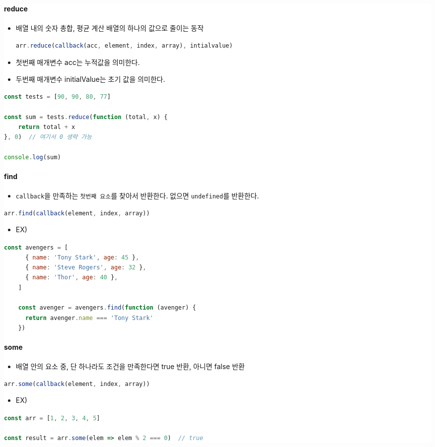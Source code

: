 

#### reduce

- 배열 내의 숫자 총합, 평균 계산 배열의 하나의 값으로 줄이는 동작

  ```javascript
  arr.reduce(callback(acc, element, index, array), intialvalue)
  ```

- 첫번째 매개변수 acc는 누적값을 의미한다.

- 두번째 매개변수 initialValue는 초기 값을 의미한다.

```javascript
const tests = [90, 90, 80, 77]

const sum = tests.reduce(function (total, x) {
    return total + x
}, 0)  // 여기서 0 생략 가능

console.log(sum)
```



#### find

- `callback`을 만족하는 `첫번째 요소`를 찾아서 반환한다. 없으면 `undefined`를 반환한다.

```javascript
arr.find(callback(element, index, array))
```

- EX)

```javascript
const avengers = [
      { name: 'Tony Stark', age: 45 },
      { name: 'Steve Rogers', age: 32 },
      { name: 'Thor', age: 40 },
    ]

    const avenger = avengers.find(function (avenger) {
      return avenger.name === 'Tony Stark'
    })
```



#### some

- 배열 안의 요소 중, 단 하나라도 조건을 만족한다면 true 반환, 아니면 false 반환

```javascript
arr.some(callback(element, index, array))
```

- EX)

```javascript
const arr = [1, 2, 3, 4, 5]

const result = arr.some(elem => elem % 2 === 0)  // true
```
